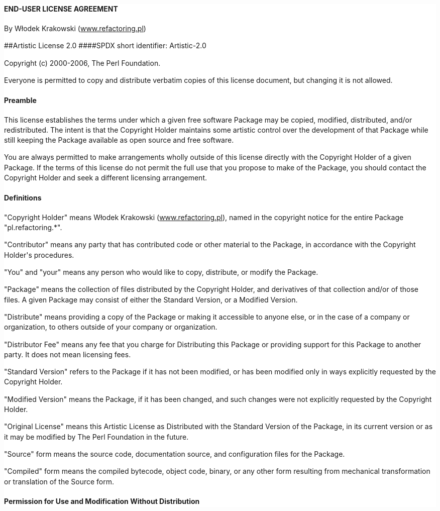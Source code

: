 #### END-USER LICENSE AGREEMENT
By Włodek Krakowski (www.refactoring.pl)

##Artistic License 2.0
####SPDX short identifier: Artistic-2.0

Copyright (c) 2000-2006, The Perl Foundation.

Everyone is permitted to copy and distribute verbatim copies of this license document, but changing it is not allowed.

#### Preamble
This license establishes the terms under which a given free software Package may be copied, modified, distributed, and/or redistributed. The intent is that the Copyright Holder maintains some artistic control over the development of that Package while still keeping the Package available as open source and free software.

You are always permitted to make arrangements wholly outside of this license directly with the Copyright Holder of a given Package. If the terms of this license do not permit the full use that you propose to make of the Package, you should contact the Copyright Holder and seek a different licensing arrangement.

#### Definitions

"Copyright Holder" means Włodek Krakowski (www.refactoring.pl), named in the copyright notice for the entire Package "pl.refactoring.*".

"Contributor" means any party that has contributed code or other material to the Package, in accordance with the Copyright Holder's procedures.

"You" and "your" means any person who would like to copy, distribute, or modify the Package.

"Package" means the collection of files distributed by the Copyright Holder, and derivatives of that collection and/or of those files. A given Package may consist of either the Standard Version, or a Modified Version.

"Distribute" means providing a copy of the Package or making it accessible to anyone else, or in the case of a company or organization, to others outside of your company or organization.

"Distributor Fee" means any fee that you charge for Distributing this Package or providing support for this Package to another party. It does not mean licensing fees.

"Standard Version" refers to the Package if it has not been modified, or has been modified only in ways explicitly requested by the Copyright Holder.

"Modified Version" means the Package, if it has been changed, and such changes were not explicitly requested by the Copyright Holder.

"Original License" means this Artistic License as Distributed with the Standard Version of the Package, in its current version or as it may be modified by The Perl Foundation in the future.

"Source" form means the source code, documentation source, and configuration files for the Package.

"Compiled" form means the compiled bytecode, object code, binary, or any other form resulting from mechanical transformation or translation of the Source form.

#### Permission for Use and Modification Without Distribution

